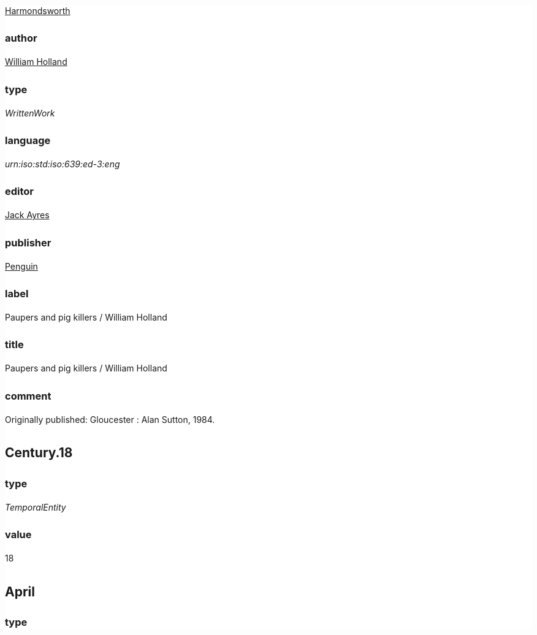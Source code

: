 [Harmondsworth](#Harmondsworth)

### author


[William Holland](#William-Holland)

### type


*WrittenWork*

### language


*urn:iso:std:iso:639:ed-3:eng*

### editor


[Jack Ayres](#Jack-Ayres)

### publisher


[Penguin](#Penguin)

### label


Paupers and pig killers / William Holland

### title


Paupers and pig killers / William Holland

### comment


Originally published: Gloucester : Alan Sutton, 1984.

## Century.18

### type


*TemporalEntity*

### value


18

## April

### type
